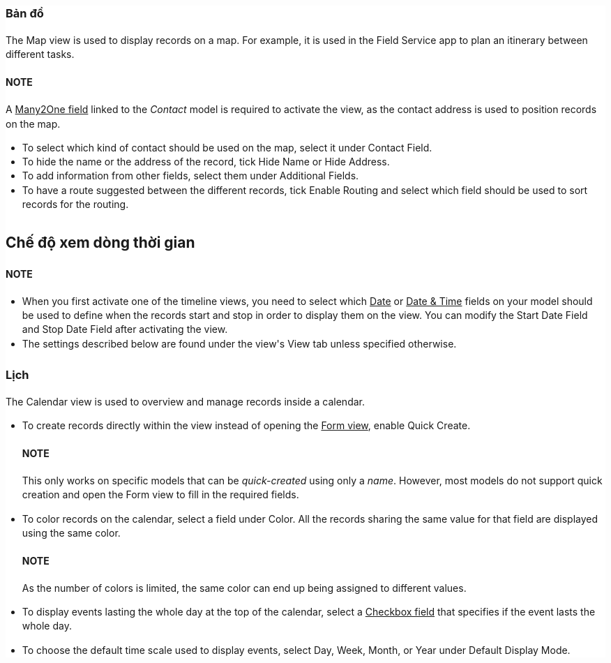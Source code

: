 <a id="studio-views-multiple-records-map"></a>

### Bản đồ

The Map <i class="fa fa-map-marker"></i> view is used to display records on a map. For example, it
is used in the Field Service app to plan an itinerary between different tasks.

#### NOTE
A [Many2One field](applications/studio/fields.md#studio-fields-relational-fields-many2one) linked to the *Contact* model
is required to activate the view, as the contact address is used to position records on the map.

- To select which kind of contact should be used on the map, select it under Contact
  Field.
- To hide the name or the address of the record, tick Hide Name or Hide
  Address.
- To add information from other fields, select them under Additional Fields.
- To have a route suggested between the different records, tick Enable Routing and
  select which field should be used to sort records for the routing.

<a id="studio-views-timeline"></a>

## Chế độ xem dòng thời gian

#### NOTE
- When you first activate one of the timeline views, you need to select which [Date](applications/studio/fields.md#studio-fields-simple-fields-date) or [Date & Time](applications/studio/fields.md#studio-fields-simple-fields-date-time) fields on your model should be used to define when the
  records start and stop in order to display them on the view. You can modify the
  Start Date Field and Stop Date Field after activating the view.
- The settings described below are found under the view's View tab unless specified
  otherwise.

<a id="studio-views-timeline-calendar"></a>

### Lịch

The Calendar <i class="fa fa-calendar"></i> view is used to overview and manage records inside a
calendar.

- To create records directly within the view instead of opening the [Form view](#studio-views-general-form), enable Quick Create.

  #### NOTE
  This only works on specific models that can be *quick-created* using only a *name*. However,
  most models do not support quick creation and open the Form view to fill in the
  required fields.
- To color records on the calendar, select a field under Color. All the records sharing
  the same value for that field are displayed using the same color.

  #### NOTE
  As the number of colors is limited, the same color can end up being assigned to different
  values.
- To display events lasting the whole day at the top of the calendar, select a [Checkbox field](applications/studio/fields.md#studio-fields-simple-fields-checkbox) that specifies if the event lasts the whole day.
- To choose the default time scale used to display events, select Day, Week,
  Month, or Year under Default Display Mode.
